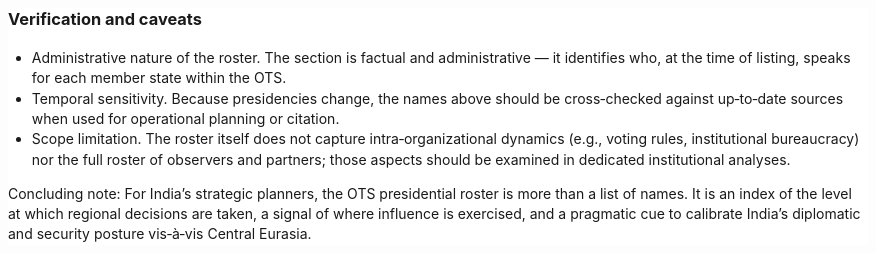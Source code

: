 ### Verification and caveats
- Administrative nature of the roster. The section is factual and administrative — it identifies who, at the time of listing, speaks for each member state within the OTS.  
- Temporal sensitivity. Because presidencies change, the names above should be cross‑checked against up‑to‑date sources when used for operational planning or citation.  
- Scope limitation. The roster itself does not capture intra‑organizational dynamics (e.g., voting rules, institutional bureaucracy) nor the full roster of observers and partners; those aspects should be examined in dedicated institutional analyses.

Concluding note: For India’s strategic planners, the OTS presidential roster is more than a list of names. It is an index of the level at which regional decisions are taken, a signal of where influence is exercised, and a pragmatic cue to calibrate India’s diplomatic and security posture vis‑à‑vis Central Eurasia.